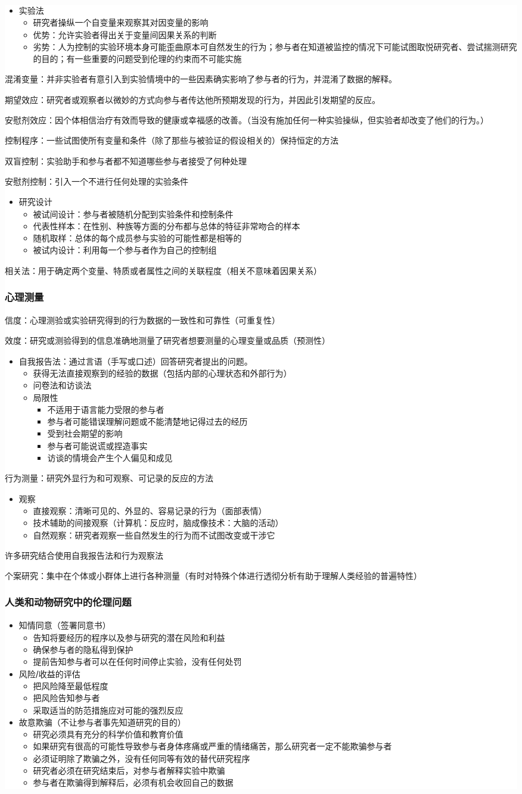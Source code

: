 - 实验法
  - 研究者操纵一个自变量来观察其对因变量的影响
  - 优势：允许实验者得出关于变量间因果关系的判断
  - 劣势：人为控制的实验环境本身可能歪曲原本可自然发生的行为；参与者在知道被监控的情况下可能试图取悦研究者、尝试揣测研究的目的；有一些重要的问题受到伦理的约束而不可能实施

混淆变量：并非实验者有意引入到实验情境中的一些因素确实影响了参与者的行为，并混淆了数据的解释。

期望效应：研究者或观察者以微妙的方式向参与者传达他所预期发现的行为，并因此引发期望的反应。

安慰剂效应：因个体相信治疗有效而导致的健康或幸福感的改善。（当没有施加任何一种实验操纵，但实验者却改变了他们的行为。）

控制程序：一些试图使所有变量和条件（除了那些与被验证的假设相关的）保持恒定的方法

双盲控制：实验助手和参与者都不知道哪些参与者接受了何种处理

安慰剂控制：引入一个不进行任何处理的实验条件

- 研究设计
  - 被试间设计：参与者被随机分配到实验条件和控制条件
  - 代表性样本：在性别、种族等方面的分布都与总体的特征非常吻合的样本
  - 随机取样：总体的每个成员参与实验的可能性都是相等的
  - 被试内设计：利用每一个参与者作为自己的控制组

相关法：用于确定两个变量、特质或者属性之间的关联程度（相关不意味着因果关系）

### 心理测量

信度：心理测验或实验研究得到的行为数据的一致性和可靠性（可重复性）

效度：研究或测验得到的信息准确地测量了研究者想要测量的心理变量或品质（预测性）

- 自我报告法：通过言语（手写或口述）回答研究者提出的问题。
  - 获得无法直接观察到的经验的数据（包括内部的心理状态和外部行为）
  - 问卷法和访谈法
  - 局限性
    - 不适用于语言能力受限的参与者
    - 参与者可能错误理解问题或不能清楚地记得过去的经历
    - 受到社会期望的影响
    - 参与者可能说谎或捏造事实
    - 访谈的情境会产生个人偏见和成见

行为测量：研究外显行为和可观察、可记录的反应的方法

- 观察
  - 直接观察：清晰可见的、外显的、容易记录的行为（面部表情）
  - 技术辅助的间接观察（计算机：反应时，脑成像技术：大脑的活动）
  - 自然观察：研究者观察一些自然发生的行为而不试图改变或干涉它

许多研究结合使用自我报告法和行为观察法

个案研究：集中在个体或小群体上进行各种测量（有时对特殊个体进行透彻分析有助于理解人类经验的普遍特性）

### 人类和动物研究中的伦理问题

- 知情同意（签署同意书）
  - 告知将要经历的程序以及参与研究的潜在风险和利益
  - 确保参与者的隐私得到保护
  - 提前告知参与者可以在任何时间停止实验，没有任何处罚
- 风险/收益的评估
  - 把风险降至最低程度
  - 把风险告知参与者
  - 采取适当的防范措施应对可能的强烈反应
- 故意欺骗（不让参与者事先知道研究的目的）
  - 研究必须具有充分的科学价值和教育价值
  - 如果研究有很高的可能性导致参与者身体疼痛或严重的情绪痛苦，那么研究者一定不能欺骗参与者
  - 必须证明除了欺骗之外，没有任何同等有效的替代研究程序
  - 研究者必须在研究结束后，对参与者解释实验中欺骗
  - 参与者在欺骗得到解释后，必须有机会收回自己的数据
